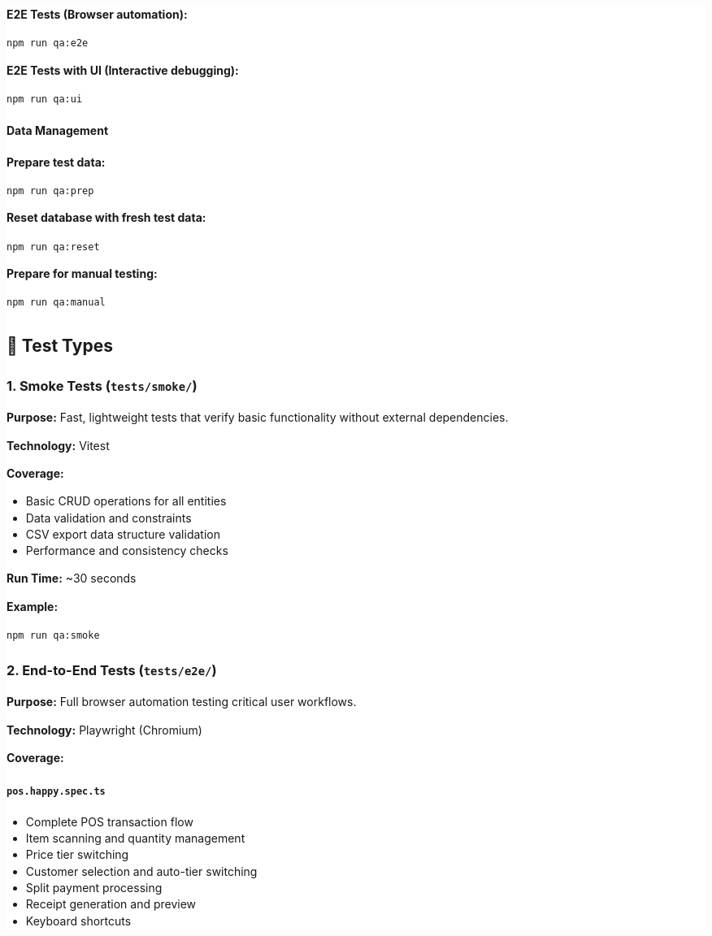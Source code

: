 **E2E Tests (Browser automation):**
```bash
npm run qa:e2e
```

**E2E Tests with UI (Interactive debugging):**
```bash
npm run qa:ui
```

#### Data Management

**Prepare test data:**
```bash
npm run qa:prep
```

**Reset database with fresh test data:**
```bash
npm run qa:reset
```

**Prepare for manual testing:**
```bash
npm run qa:manual
```

## 🧪 Test Types

### 1. Smoke Tests (`tests/smoke/`)

**Purpose:** Fast, lightweight tests that verify basic functionality without external dependencies.

**Technology:** Vitest

**Coverage:**
- Basic CRUD operations for all entities
- Data validation and constraints
- CSV export data structure validation
- Performance and consistency checks

**Run Time:** ~30 seconds

**Example:**
```bash
npm run qa:smoke
```

### 2. End-to-End Tests (`tests/e2e/`)

**Purpose:** Full browser automation testing critical user workflows.

**Technology:** Playwright (Chromium)

**Coverage:**

#### `pos.happy.spec.ts`
- Complete POS transaction flow
- Item scanning and quantity management
- Price tier switching
- Customer selection and auto-tier switching
- Split payment processing
- Receipt generation and preview
- Keyboard shortcuts
